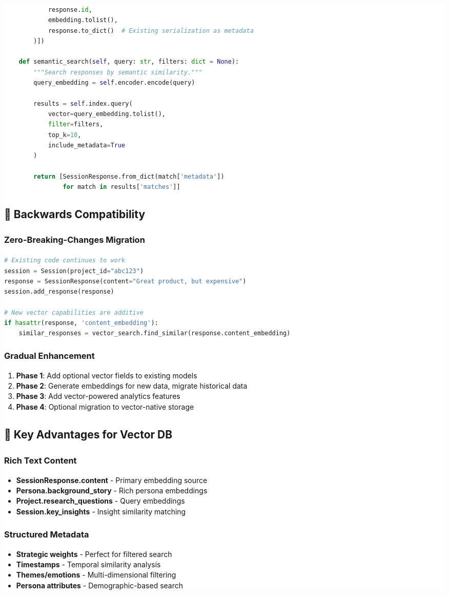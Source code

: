 ```python
            response.id,
            embedding.tolist(),
            response.to_dict()  # Existing serialization as metadata
        )])
    
    def semantic_search(self, query: str, filters: dict = None):
        """Search responses by semantic similarity."""
        query_embedding = self.encoder.encode(query)
        
        results = self.index.query(
            vector=query_embedding.tolist(),
            filter=filters,
            top_k=10,
            include_metadata=True
        )
        
        return [SessionResponse.from_dict(match['metadata']) 
                for match in results['matches']]
```

## 🔄 **Backwards Compatibility**

### Zero-Breaking-Changes Migration
```python
# Existing code continues to work
session = Session(project_id="abc123")
response = SessionResponse(content="Great product, but expensive")
session.add_response(response)

# New vector capabilities are additive
if hasattr(response, 'content_embedding'):
    similar_responses = vector_search.find_similar(response.content_embedding)
```

### Gradual Enhancement
1. **Phase 1**: Add optional vector fields to existing models
2. **Phase 2**: Generate embeddings for new data, migrate historical data
3. **Phase 3**: Add vector-powered analytics features
4. **Phase 4**: Optional migration to vector-native storage

## 🎯 **Key Advantages for Vector DB**

### Rich Text Content
- **SessionResponse.content** - Primary embedding source
- **Persona.background_story** - Rich persona embeddings
- **Project.research_questions** - Query embeddings
- **Session.key_insights** - Insight similarity matching

### Structured Metadata
- **Strategic weights** - Perfect for filtered search
- **Timestamps** - Temporal similarity analysis  
- **Themes/emotions** - Multi-dimensional filtering
- **Persona attributes** - Demographic-based search
